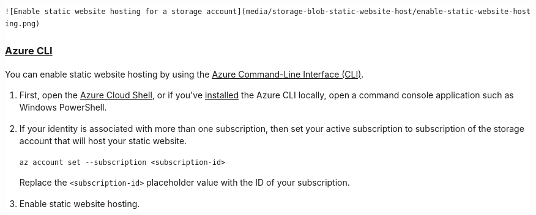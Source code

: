     ![Enable static website hosting for a storage account](media/storage-blob-static-website-host/enable-static-website-hosting.png)

### [Azure CLI](#tab/azure-cli)

<a id="cli" />

You can enable static website hosting by using the [Azure Command-Line Interface (CLI)](https://docs.microsoft.com/cli/azure/?view=azure-cli-latest).

1. First, open the [Azure Cloud Shell](https://docs.microsoft.com/azure/cloud-shell/overview?view=azure-cli-latest), or if you've [installed](https://docs.microsoft.com/cli/azure/install-azure-cli?view=azure-cli-latest) the Azure CLI locally, open a command console application such as Windows PowerShell.

2. If your identity is associated with more than one subscription, then set your active subscription to subscription of the storage account that will host your static website.

   ```azurecli-interactive
   az account set --subscription <subscription-id>
   ```

   Replace the `<subscription-id>` placeholder value with the ID of your subscription.

3. Enable static website hosting.
